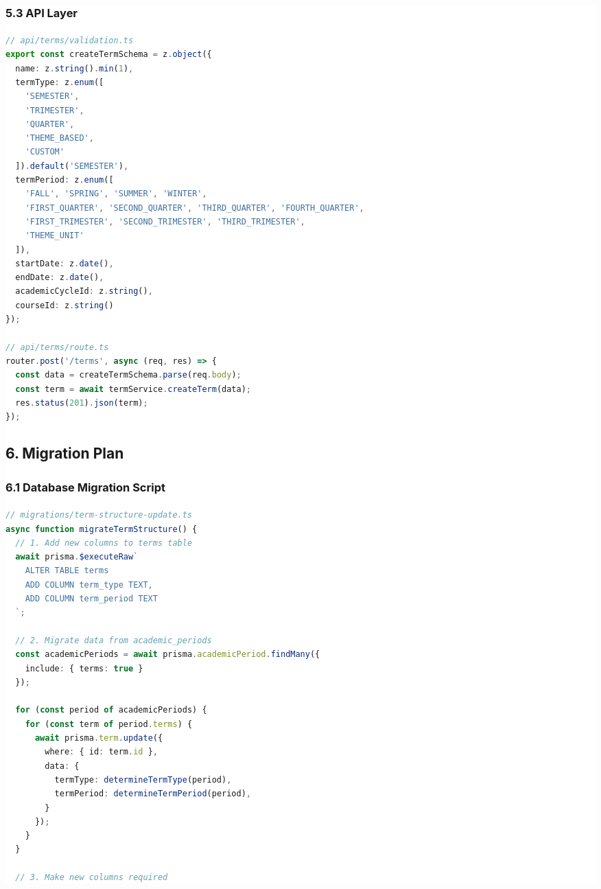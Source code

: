 ### 5.3 API Layer
```typescript
// api/terms/validation.ts
export const createTermSchema = z.object({
  name: z.string().min(1),
  termType: z.enum([
    'SEMESTER',
    'TRIMESTER',
    'QUARTER',
    'THEME_BASED',
    'CUSTOM'
  ]).default('SEMESTER'),
  termPeriod: z.enum([
    'FALL', 'SPRING', 'SUMMER', 'WINTER',
    'FIRST_QUARTER', 'SECOND_QUARTER', 'THIRD_QUARTER', 'FOURTH_QUARTER',
    'FIRST_TRIMESTER', 'SECOND_TRIMESTER', 'THIRD_TRIMESTER',
    'THEME_UNIT'
  ]),
  startDate: z.date(),
  endDate: z.date(),
  academicCycleId: z.string(),
  courseId: z.string()
});

// api/terms/route.ts
router.post('/terms', async (req, res) => {
  const data = createTermSchema.parse(req.body);
  const term = await termService.createTerm(data);
  res.status(201).json(term);
});
```

## 6. Migration Plan

### 6.1 Database Migration Script
```typescript
// migrations/term-structure-update.ts
async function migrateTermStructure() {
  // 1. Add new columns to terms table
  await prisma.$executeRaw`
    ALTER TABLE terms 
    ADD COLUMN term_type TEXT,
    ADD COLUMN term_period TEXT
  `;

  // 2. Migrate data from academic_periods
  const academicPeriods = await prisma.academicPeriod.findMany({
    include: { terms: true }
  });

  for (const period of academicPeriods) {
    for (const term of period.terms) {
      await prisma.term.update({
        where: { id: term.id },
        data: {
          termType: determineTermType(period),
          termPeriod: determineTermPeriod(period),
        }
      });
    }
  }

  // 3. Make new columns required
```